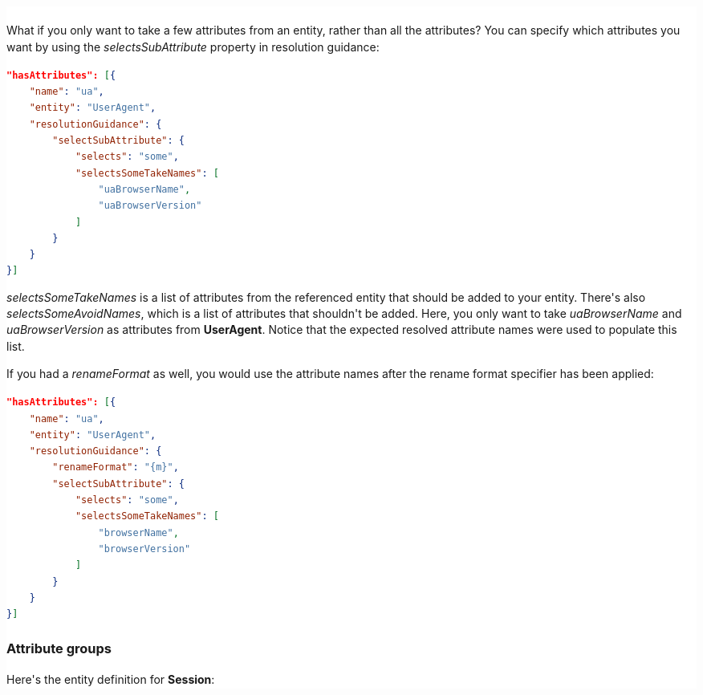 <br/>What if you only want to take a few attributes from an entity, rather than all the attributes? You can specify which attributes you want by using the *selectsSubAttribute* property in resolution guidance:

```` json
"hasAttributes": [{
	"name": "ua",
	"entity": "UserAgent",
	"resolutionGuidance": {
		"selectSubAttribute": {
			"selects": "some",
			"selectsSomeTakeNames": [
				"uaBrowserName",
				"uaBrowserVersion"
			]
		}
	}
}]
````

*selectsSomeTakeNames* is a list of attributes from the referenced entity that should be added to your entity. There's also *selectsSomeAvoidNames*, which is a list of attributes that shouldn't be added. Here, you only want to take *uaBrowserName* and *uaBrowserVersion* as attributes from **UserAgent**. Notice that the expected resolved attribute names were used to populate this list. 

If you had a *renameFormat* as well, you would use the attribute names after the rename format specifier has been applied: 

```` json
"hasAttributes": [{
	"name": "ua",
	"entity": "UserAgent",
	"resolutionGuidance": {
		"renameFormat": "{m}",
		"selectSubAttribute": {
			"selects": "some",
			"selectsSomeTakeNames": [
				"browserName",
				"browserVersion"
			]
		}
	}
}]
````

### Attribute groups

Here's the entity definition for **Session**:
